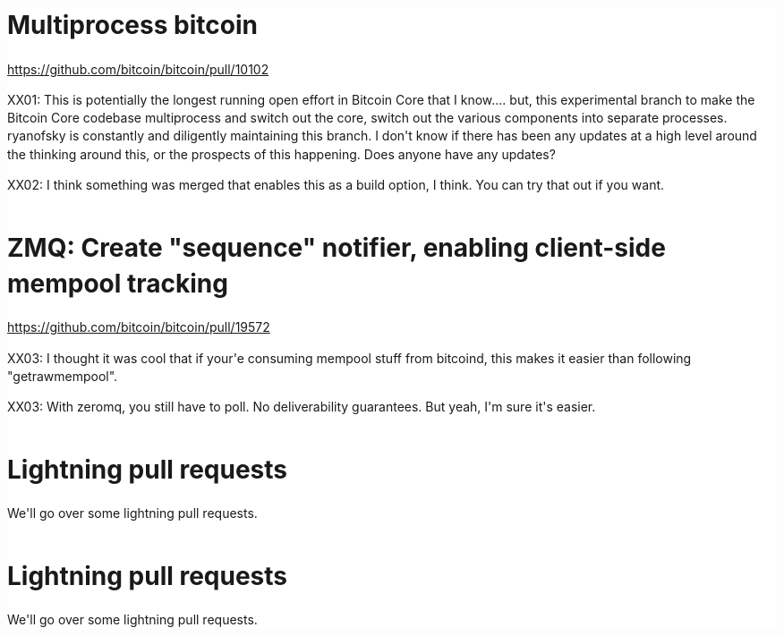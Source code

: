 # Multiprocess bitcoin

<https://github.com/bitcoin/bitcoin/pull/10102>

XX01: This is potentially the longest running open effort in Bitcoin Core that I know.... but, this experimental branch to make the Bitcoin Core codebase multiprocess and switch out the core, switch out the various components into separate processes. ryanofsky is constantly and diligently maintaining this branch. I don't know if there has been any updates at a high level around the thinking around this, or the prospects of this happening. Does anyone have any updates?

XX02: I think something was merged that enables this as a build option, I think. You can try that out if you want.

# ZMQ: Create "sequence" notifier, enabling client-side mempool tracking

<https://github.com/bitcoin/bitcoin/pull/19572>

XX03: I thought it was cool that if your'e consuming mempool stuff from bitcoind, this makes it easier than following "getrawmempool".

XX03: With zeromq, you still have to poll. No deliverability guarantees. But yeah, I'm sure it's easier.

# Lightning pull requests

We'll go over some lightning pull requests.

# Lightning pull requests

We'll go over some lightning pull requests.




